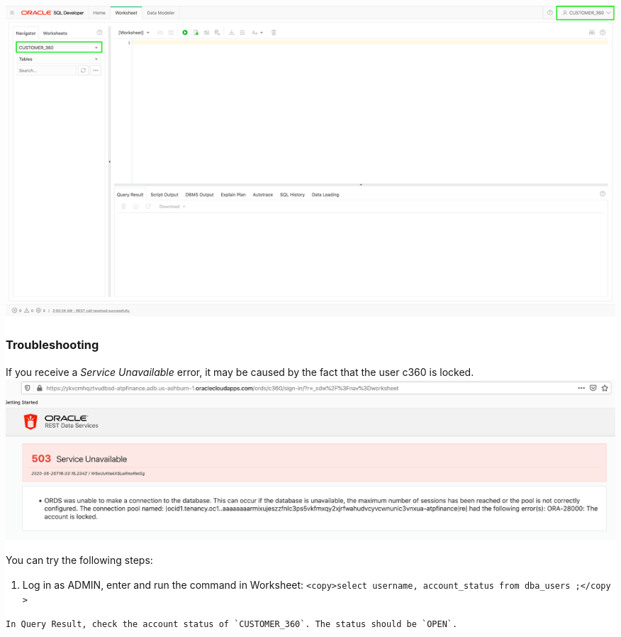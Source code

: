   ![Connected as Customer_360](../images/ADB_SDW_ConnectedAsC360.png " ")

### Troubleshooting
  If you receive a *Service Unavailable* error, it may be caused by the fact that the user c360 is locked.
    ![](../IMAGES/troubleshooting_login.png " ")

  You can try the following steps:
   1. Log in as ADMIN, enter and run the command in Worksheet:
    ```
    <copy>select username, account_status from dba_users ;</copy>
    ```

    In Query Result, check the account status of `CUSTOMER_360`. The status should be `OPEN`.